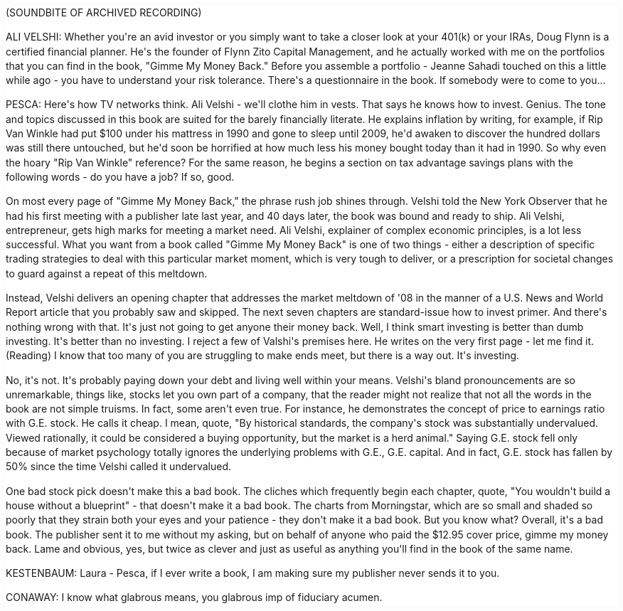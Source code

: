 (SOUNDBITE OF ARCHIVED RECORDING)

ALI VELSHI: Whether you're an avid investor or you simply want to take a closer look at your 401(k) or your IRAs, Doug Flynn is a certified financial planner. He's the founder of Flynn Zito Capital Management, and he actually worked with me on the portfolios that you can find in the book, "Gimme My Money Back." Before you assemble a portfolio - Jeanne Sahadi touched on this a little while ago - you have to understand your risk tolerance. There's a questionnaire in the book. If somebody were to come to you...

PESCA: Here's how TV networks think. Ali Velshi - we'll clothe him in vests. That says he knows how to invest. Genius. The tone and topics discussed in this book are suited for the barely financially literate. He explains inflation by writing, for example, if Rip Van Winkle had put $100 under his mattress in 1990 and gone to sleep until 2009, he'd awaken to discover the hundred dollars was still there untouched, but he'd soon be horrified at how much less his money bought today than it had in 1990. So why even the hoary "Rip Van Winkle" reference? For the same reason, he begins a section on tax advantage savings plans with the following words - do you have a job? If so, good.

On most every page of "Gimme My Money Back," the phrase rush job shines through. Velshi told the New York Observer that he had his first meeting with a publisher late last year, and 40 days later, the book was bound and ready to ship. Ali Velshi, entrepreneur, gets high marks for meeting a market need. Ali Velshi, explainer of complex economic principles, is a lot less successful. What you want from a book called "Gimme My Money Back" is one of two things - either a description of specific trading strategies to deal with this particular market moment, which is very tough to deliver, or a prescription for societal changes to guard against a repeat of this meltdown.

Instead, Velshi delivers an opening chapter that addresses the market meltdown of '08 in the manner of a U.S. News and World Report article that you probably saw and skipped. The next seven chapters are standard-issue how to invest primer. And there's nothing wrong with that. It's just not going to get anyone their money back. Well, I think smart investing is better than dumb investing. It's better than no investing. I reject a few of Valshi's premises here. He writes on the very first page - let me find it. (Reading) I know that too many of you are struggling to make ends meet, but there is a way out. It's investing.

No, it's not. It's probably paying down your debt and living well within your means. Velshi's bland pronouncements are so unremarkable, things like, stocks let you own part of a company, that the reader might not realize that not all the words in the book are not simple truisms. In fact, some aren't even true. For instance, he demonstrates the concept of price to earnings ratio with G.E. stock. He calls it cheap. I mean, quote, "By historical standards, the company's stock was substantially undervalued. Viewed rationally, it could be considered a buying opportunity, but the market is a herd animal." Saying G.E. stock fell only because of market psychology totally ignores the underlying problems with G.E., G.E. capital. And in fact, G.E. stock has fallen by 50% since the time Velshi called it undervalued.

One bad stock pick doesn't make this a bad book. The cliches which frequently begin each chapter, quote, "You wouldn't build a house without a blueprint" - that doesn't make it a bad book. The charts from Morningstar, which are so small and shaded so poorly that they strain both your eyes and your patience - they don't make it a bad book. But you know what? Overall, it's a bad book. The publisher sent it to me without my asking, but on behalf of anyone who paid the $12.95 cover price, gimme my money back. Lame and obvious, yes, but twice as clever and just as useful as anything you'll find in the book of the same name.

KESTENBAUM: Laura - Pesca, if I ever write a book, I am making sure my publisher never sends it to you.

CONAWAY: I know what glabrous means, you glabrous imp of fiduciary acumen.
